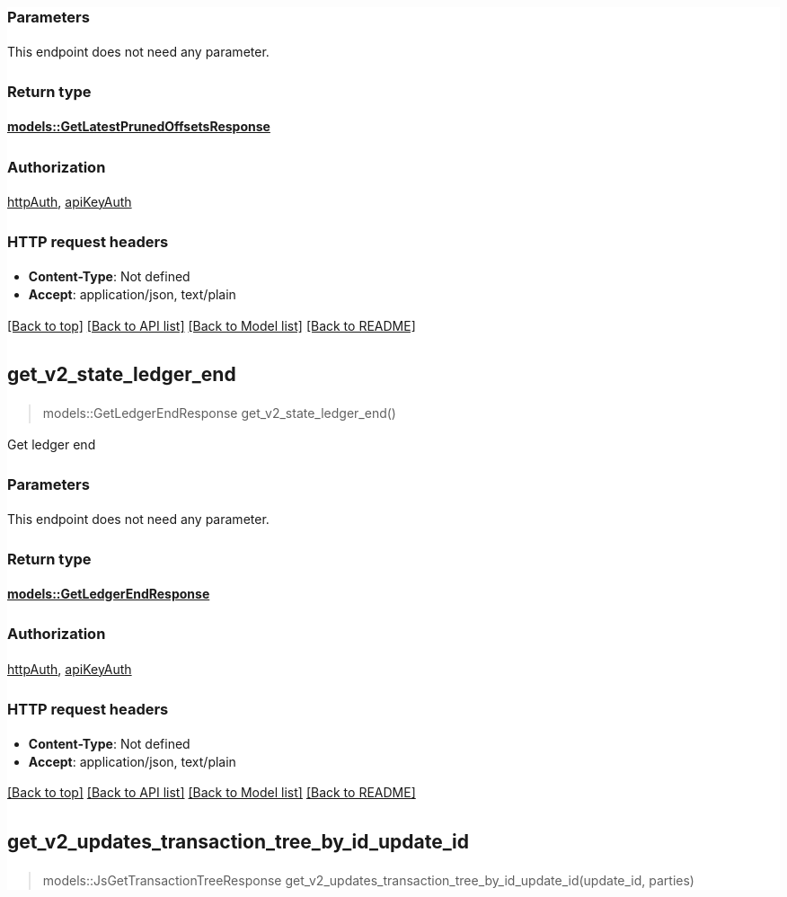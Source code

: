 ### Parameters

This endpoint does not need any parameter.

### Return type

[**models::GetLatestPrunedOffsetsResponse**](GetLatestPrunedOffsetsResponse.md)

### Authorization

[httpAuth](../README.md#httpAuth), [apiKeyAuth](../README.md#apiKeyAuth)

### HTTP request headers

- **Content-Type**: Not defined
- **Accept**: application/json, text/plain

[[Back to top]](#) [[Back to API list]](../README.md#documentation-for-api-endpoints) [[Back to Model list]](../README.md#documentation-for-models) [[Back to README]](../README.md)


## get_v2_state_ledger_end

> models::GetLedgerEndResponse get_v2_state_ledger_end()


Get ledger end

### Parameters

This endpoint does not need any parameter.

### Return type

[**models::GetLedgerEndResponse**](GetLedgerEndResponse.md)

### Authorization

[httpAuth](../README.md#httpAuth), [apiKeyAuth](../README.md#apiKeyAuth)

### HTTP request headers

- **Content-Type**: Not defined
- **Accept**: application/json, text/plain

[[Back to top]](#) [[Back to API list]](../README.md#documentation-for-api-endpoints) [[Back to Model list]](../README.md#documentation-for-models) [[Back to README]](../README.md)


## get_v2_updates_transaction_tree_by_id_update_id

> models::JsGetTransactionTreeResponse get_v2_updates_transaction_tree_by_id_update_id(update_id, parties)

